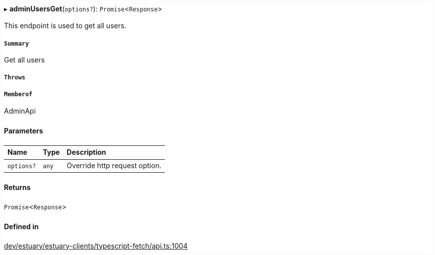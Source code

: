 ▸ **adminUsersGet**(`options?`): `Promise`<`Response`\>

This endpoint is used to get all users.

**`Summary`**

Get all users

**`Throws`**

**`Memberof`**

AdminApi

#### Parameters

| Name | Type | Description |
| :------ | :------ | :------ |
| `options?` | `any` | Override http request option. |

#### Returns

`Promise`<`Response`\>

#### Defined in

[dev/estuary/estuary-clients/typescript-fetch/api.ts:1004](https://github.com/application-research/estuary-clients/blob/8a3562b/typescript-fetch/api.ts#L1004)
